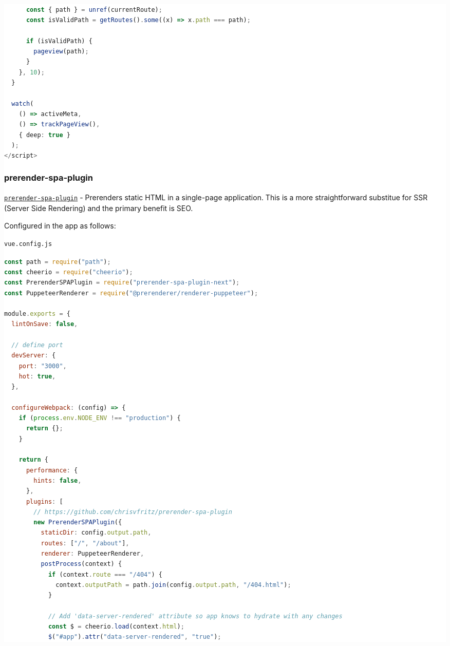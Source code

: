 ```typescript
      const { path } = unref(currentRoute);
      const isValidPath = getRoutes().some((x) => x.path === path);

      if (isValidPath) {
        pageview(path);
      }
    }, 10);
  }

  watch(
    () => activeMeta,
    () => trackPageView(),
    { deep: true }
  );
</script>
```

### prerender-spa-plugin

[`prerender-spa-plugin`](https://github.com/chrisvfritz/prerender-spa-plugin) - Prerenders static HTML in a single-page application. This is a more straightforward substitue for SSR (Server Side Rendering) and the primary benefit is SEO.

Configured in the app as follows:

`vue.config.js`
```javascript
const path = require("path");
const cheerio = require("cheerio");
const PrerenderSPAPlugin = require("prerender-spa-plugin-next");
const PuppeteerRenderer = require("@prerenderer/renderer-puppeteer");

module.exports = {
  lintOnSave: false,

  // define port
  devServer: {
    port: "3000",
    hot: true,
  },

  configureWebpack: (config) => {
    if (process.env.NODE_ENV !== "production") {
      return {};
    }

    return {
      performance: {
        hints: false,
      },
      plugins: [
        // https://github.com/chrisvfritz/prerender-spa-plugin
        new PrerenderSPAPlugin({
          staticDir: config.output.path,
          routes: ["/", "/about"],
          renderer: PuppeteerRenderer,
          postProcess(context) {
            if (context.route === "/404") {
              context.outputPath = path.join(config.output.path, "/404.html");
            }

            // Add 'data-server-rendered' attribute so app knows to hydrate with any changes
            const $ = cheerio.load(context.html);
            $("#app").attr("data-server-rendered", "true");
```